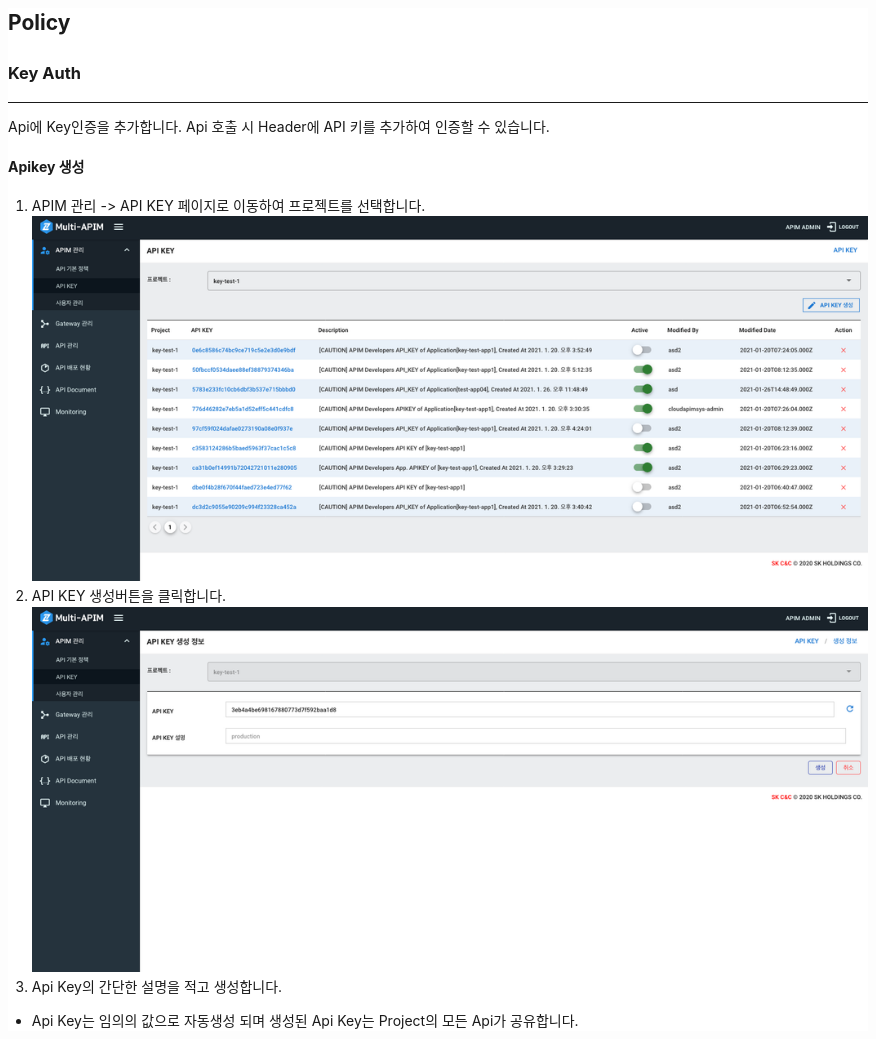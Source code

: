 ## Policy
### Key Auth
---
Api에 Key인증을 추가합니다. Api 호출 시 Header에 API 키를 추가하여 인증할 수 있습니다.
#### Apikey 생성
1. APIM 관리 -> API KEY 페이지로 이동하여 프로젝트를 선택합니다.
![CreateKey1](./img/policy/CreateKey1.png)
2. API KEY 생성버튼을 클릭합니다.
![CreateKey2](./img/policy/CreateKey2.png)
3. Api Key의 간단한 설명을 적고 생성합니다. 
- Api Key는 임의의 값으로 자동생성 되며 생성된 Api Key는 Project의 모든 Api가 공유합니다.
